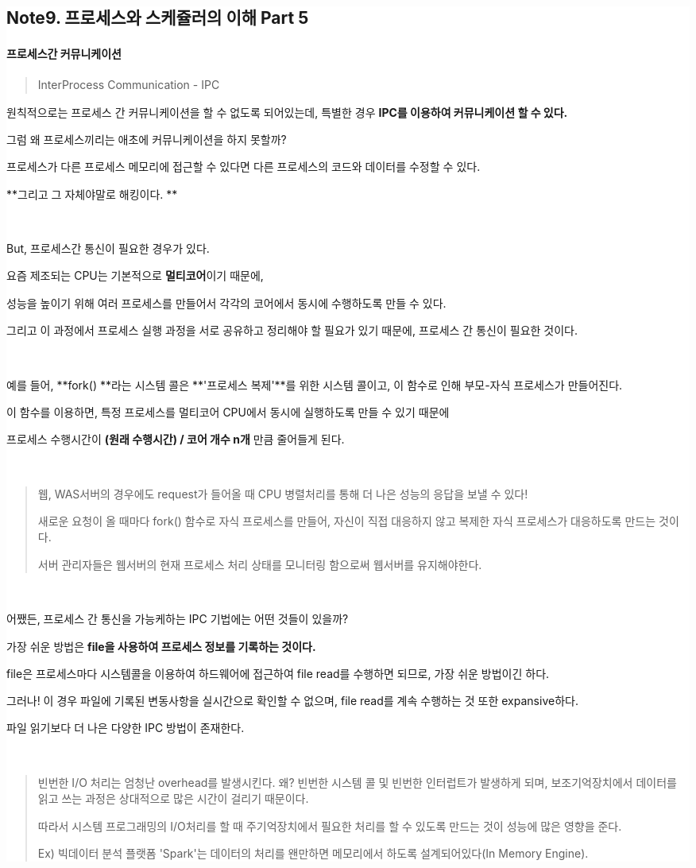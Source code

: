 ## Note9. 프로세스와 스케쥴러의 이해 Part 5

#### 프로세스간 커뮤니케이션

> InterProcess Communication - IPC

원칙적으로는 프로세스 간 커뮤니케이션을 할 수 없도록 되어있는데, 특별한 경우 **IPC를 이용하여 커뮤니케이션 할 수 있다.**

그럼 왜 프로세스끼리는 애초에 커뮤니케이션을 하지 못할까?

프로세스가 다른 프로세스 메모리에 접근할 수 있다면 다른 프로세스의 코드와 데이터를 수정할 수 있다.

**그리고 그 자체야말로 해킹이다. **

<br>

But, 프로세스간 통신이 필요한 경우가 있다.

요즘 제조되는 CPU는 기본적으로 **멀티코어**이기 때문에, 

성능을 높이기 위해 여러 프로세스를 만들어서 각각의 코어에서 동시에 수행하도록 만들 수 있다.

그리고 이 과정에서 프로세스 실행 과정을 서로 공유하고 정리해야 할 필요가 있기 때문에, 프로세스 간 통신이 필요한 것이다.

<br>

예를 들어, **fork() **라는 시스템 콜은 **'프로세스 복제'**를 위한 시스템 콜이고, 이 함수로 인해 부모-자식 프로세스가 만들어진다.

이 함수를 이용하면, 특정 프로세스를 멀티코어 CPU에서 동시에 실행하도록 만들 수 있기 때문에

프로세스 수행시간이 **(원래 수행시간) / 코어 개수 n개** 만큼 줄어들게 된다.

<br>

> 웹, WAS서버의 경우에도 request가 들어올 때 CPU 병렬처리를 통해 더 나은 성능의 응답을 보낼 수 있다!
>
> 새로운 요청이 올 때마다 fork() 함수로 자식 프로세스를 만들어, 자신이 직접 대응하지 않고 복제한 자식 프로세스가 대응하도록 만드는 것이다.
>
> 서버 관리자들은 웹서버의 현재 프로세스 처리 상태를 모니터링 함으로써 웹서버를 유지해야한다.

<br>

어쨌든, 프로세스 간 통신을 가능케하는 IPC 기법에는 어떤 것들이 있을까?

가장 쉬운 방법은 **file을 사용하여 프로세스 정보를 기록하는 것이다.**

file은 프로세스마다 시스템콜을 이용하여 하드웨어에 접근하여 file read를 수행하면 되므로, 가장 쉬운 방법이긴 하다.

그러나! 이 경우 파일에 기록된 변동사항을 실시간으로 확인할 수 없으며, file read를 계속 수행하는 것 또한 expansive하다.

파일 읽기보다 더 나은 다양한 IPC 방법이 존재한다.

<br>

> 빈번한 I/O 처리는 엄청난 overhead를 발생시킨다. 왜? 빈번한 시스템 콜 및 빈번한 인터럽트가 발생하게 되며, 보조기억장치에서 데이터를 읽고 쓰는 과정은 상대적으로 많은 시간이 걸리기 때문이다.
>
> 따라서 시스템 프로그래밍의 I/O처리를 할 때 주기억장치에서 필요한 처리를 할 수 있도록 만드는 것이 성능에 많은 영향을 준다.
>
> Ex) 빅데이터 분석 플랫폼 'Spark'는 데이터의 처리를 왠만하면 메모리에서 하도록 설계되어있다(In Memory Engine).
